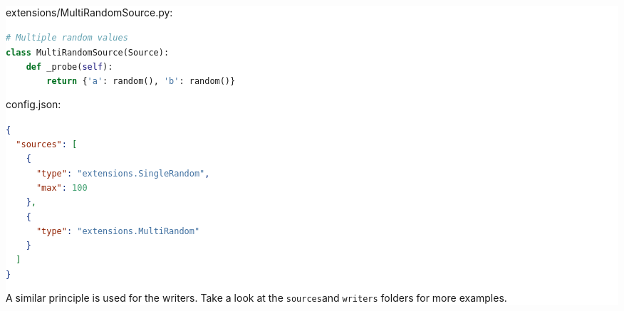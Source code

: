 extensions/MultiRandomSource.py:

```python
# Multiple random values
class MultiRandomSource(Source):
    def _probe(self):
        return {'a': random(), 'b': random()}
```

config.json:

```json
{
  "sources": [
	{
	  "type": "extensions.SingleRandom",
	  "max": 100
	},
	{
	  "type": "extensions.MultiRandom"
	}
  ]
}
```

A similar principle is used for the writers. Take a look at the `sources`and `writers` folders for more examples.
